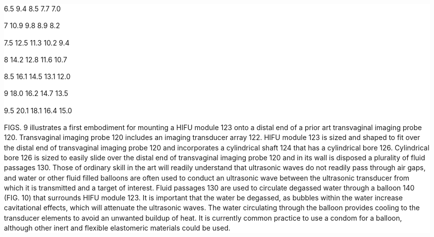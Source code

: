6.5
9.4
8.5
7.7
7.0
 
7
10.9
9.8
8.9
8.2
 
7.5
12.5
11.3
10.2
9.4
 
8
14.2
12.8
11.6
10.7
 
8.5
16.1
14.5
13.1
12.0
 
9
18.0
16.2
14.7
13.5
 
9.5
20.1
18.1
16.4
15.0
 
 
 













FIGS. 9 illustrates a first embodiment for mounting a HIFU module 123 onto a distal end of a prior art transvaginal imaging probe 120. Transvaginal imaging probe 120 includes an imaging transducer array 122. HIFU module 123 is sized and shaped to fit over the distal end of transvaginal imaging probe 120 and incorporates a cylindrical shaft 124 that has a cylindrical bore 126. Cylindrical bore 126 is sized to easily slide over the distal end of transvaginal imaging probe 120 and in its wall is disposed a plurality of fluid passages 130. Those of ordinary skill in the art will readily understand that ultrasonic waves do not readily pass through air gaps, and water or other fluid filled balloons are often used to conduct an ultrasonic wave between the ultrasonic transducer from which it is transmitted and a target of interest. Fluid passages 130 are used to circulate degassed water through a balloon 140 (FIG. 10) that surrounds HIFU module 123. It is important that the water be degassed, as bubbles within the water increase cavitational effects, which will attenuate the ultrasonic waves. The water circulating through the balloon provides cooling to the transducer elements to avoid an unwanted buildup of heat. It is currently common practice to use a condom for a balloon, although other inert and flexible elastomeric materials could be used.